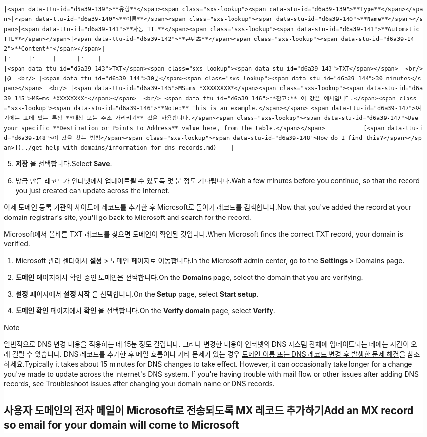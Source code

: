     |<span data-ttu-id="d6a39-139">**유형**</span><span class="sxs-lookup"><span data-stu-id="d6a39-139">**Type**</span></span>|<span data-ttu-id="d6a39-140">**이름**</span><span class="sxs-lookup"><span data-stu-id="d6a39-140">**Name**</span></span>|<span data-ttu-id="d6a39-141">**자동 TTL**</span><span class="sxs-lookup"><span data-stu-id="d6a39-141">**Automatic TTL**</span></span>|<span data-ttu-id="d6a39-142">**콘텐츠**</span><span class="sxs-lookup"><span data-stu-id="d6a39-142">**Content**</span></span>|
    |:-----|:-----|:-----|:----|
    |<span data-ttu-id="d6a39-143">TXT</span><span class="sxs-lookup"><span data-stu-id="d6a39-143">TXT</span></span>  <br/> |@  <br/> |<span data-ttu-id="d6a39-144">30분</span><span class="sxs-lookup"><span data-stu-id="d6a39-144">30 minutes</span></span>  <br/> |<span data-ttu-id="d6a39-145">MS=ms *XXXXXXXX*</span><span class="sxs-lookup"><span data-stu-id="d6a39-145">MS=ms *XXXXXXXX*</span></span>  <br/> <span data-ttu-id="d6a39-146">**참고:** 이 값은 예시입니다.</span><span class="sxs-lookup"><span data-stu-id="d6a39-146">**Note:** This is an example.</span></span> <span data-ttu-id="d6a39-147">여기에는 표에 있는 특정 **대상 또는 주소 가리키기** 값을 사용합니다.</span><span class="sxs-lookup"><span data-stu-id="d6a39-147">Use your specific **Destination or Points to Address** value here, from the table.</span></span>           [<span data-ttu-id="d6a39-148">이 값을 찾는 방법</span><span class="sxs-lookup"><span data-stu-id="d6a39-148">How do I find this?</span></span>](../get-help-with-domains/information-for-dns-records.md)    |
  
    
5. <span data-ttu-id="d6a39-149">**저장** 을 선택합니다.</span><span class="sxs-lookup"><span data-stu-id="d6a39-149">Select **Save**.</span></span>
  
  
9. <span data-ttu-id="d6a39-150">방금 만든 레코드가 인터넷에서 업데이트될 수 있도록 몇 분 정도 기다립니다.</span><span class="sxs-lookup"><span data-stu-id="d6a39-150">Wait a few minutes before you continue, so that the record you just created can update across the Internet.</span></span>
    
<span data-ttu-id="d6a39-151">이제 도메인 등록 기관의 사이트에 레코드를 추가한 후 Microsoft로 돌아가 레코드를 검색합니다.</span><span class="sxs-lookup"><span data-stu-id="d6a39-151">Now that you've added the record at your domain registrar's site, you'll go back to Microsoft and search for the record.</span></span>
  
<span data-ttu-id="d6a39-152">Microsoft에서 올바른 TXT 레코드를 찾으면 도메인이 확인된 것입니다.</span><span class="sxs-lookup"><span data-stu-id="d6a39-152">When Microsoft finds the correct TXT record, your domain is verified.</span></span>
  
1. <span data-ttu-id="d6a39-153">Microsoft 관리 센터에서 **설정** \> <a href="https://go.microsoft.com/fwlink/p/?linkid=834818" target="_blank">도메인</a> 페이지로 이동합니다.</span><span class="sxs-lookup"><span data-stu-id="d6a39-153">In the Microsoft admin center, go to the **Settings** \> <a href="https://go.microsoft.com/fwlink/p/?linkid=834818" target="_blank">Domains</a> page.</span></span>

    
2. <span data-ttu-id="d6a39-154">**도메인** 페이지에서 확인 중인 도메인을 선택합니다.</span><span class="sxs-lookup"><span data-stu-id="d6a39-154">On the **Domains** page, select the domain that you are verifying.</span></span> 
    
    
  
3. <span data-ttu-id="d6a39-155">**설정** 페이지에서 **설정 시작** 을 선택합니다.</span><span class="sxs-lookup"><span data-stu-id="d6a39-155">On the **Setup** page, select **Start setup**.</span></span>
    
    
  
4. <span data-ttu-id="d6a39-156">**도메인 확인** 페이지에서 **확인** 을 선택합니다.</span><span class="sxs-lookup"><span data-stu-id="d6a39-156">On the **Verify domain** page, select **Verify**.</span></span>
    
    
  
> [!NOTE]
>  <span data-ttu-id="d6a39-p109">일반적으로 DNS 변경 내용을 적용하는 데 15분 정도 걸립니다. 그러나 변경한 내용이 인터넷의 DNS 시스템 전체에 업데이트되는 데에는 시간이 오래 걸릴 수 있습니다. DNS 레코드를 추가한 후 메일 흐름이나 기타 문제가 있는 경우 [도메인 이름 또는 DNS 레코드 변경 후 발생한 문제 해결](../get-help-with-domains/find-and-fix-issues.md)을 참조하세요.</span><span class="sxs-lookup"><span data-stu-id="d6a39-p109">Typically it takes about 15 minutes for DNS changes to take effect. However, it can occasionally take longer for a change you've made to update across the Internet's DNS system. If you're having trouble with mail flow or other issues after adding DNS records, see [Troubleshoot issues after changing your domain name or DNS records](../get-help-with-domains/find-and-fix-issues.md).</span></span> 
  
## <a name="add-an-mx-record-so-email-for-your-domain-will-come-to-microsoft"></a><span data-ttu-id="d6a39-160">사용자 도메인의 전자 메일이 Microsoft로 전송되도록 MX 레코드 추가하기</span><span class="sxs-lookup"><span data-stu-id="d6a39-160">Add an MX record so email for your domain will come to Microsoft</span></span>
<span data-ttu-id="d6a39-161"><a name="BKMK_add_MX"> </a></span><span class="sxs-lookup"><span data-stu-id="d6a39-161"><a name="BKMK_add_MX"> </a></span></span>
